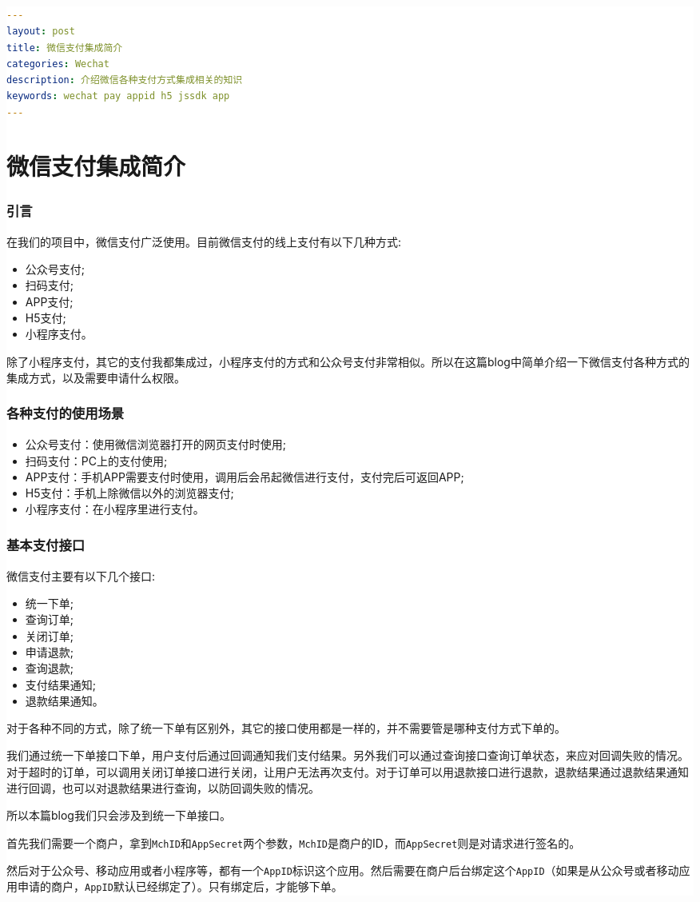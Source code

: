 ```yaml
---
layout: post
title: 微信支付集成简介
categories: Wechat
description: 介绍微信各种支付方式集成相关的知识
keywords: wechat pay appid h5 jssdk app
---
```


# 微信支付集成简介

### 引言

在我们的项目中，微信支付广泛使用。目前微信支付的线上支付有以下几种方式:

* 公众号支付;
* 扫码支付;
* APP支付;
* H5支付;
* 小程序支付。

除了小程序支付，其它的支付我都集成过，小程序支付的方式和公众号支付非常相似。所以在这篇blog中简单介绍一下微信支付各种方式的集成方式，以及需要申请什么权限。

### 各种支付的使用场景

* 公众号支付：使用微信浏览器打开的网页支付时使用;
* 扫码支付：PC上的支付使用;
* APP支付：手机APP需要支付时使用，调用后会吊起微信进行支付，支付完后可返回APP;
* H5支付：手机上除微信以外的浏览器支付;
* 小程序支付：在小程序里进行支付。

### 基本支付接口

微信支付主要有以下几个接口:

* 统一下单;
* 查询订单;
* 关闭订单;
* 申请退款;
* 查询退款;
* 支付结果通知;
* 退款结果通知。

对于各种不同的方式，除了统一下单有区别外，其它的接口使用都是一样的，并不需要管是哪种支付方式下单的。

我们通过统一下单接口下单，用户支付后通过回调通知我们支付结果。另外我们可以通过查询接口查询订单状态，来应对回调失败的情况。对于超时的订单，可以调用关闭订单接口进行关闭，让用户无法再次支付。对于订单可以用退款接口进行退款，退款结果通过退款结果通知进行回调，也可以对退款结果进行查询，以防回调失败的情况。

所以本篇blog我们只会涉及到统一下单接口。

首先我们需要一个商户，拿到`MchID`和`AppSecret`两个参数，`MchID`是商户的ID，而`AppSecret`则是对请求进行签名的。

然后对于公众号、移动应用或者小程序等，都有一个`AppID`标识这个应用。然后需要在商户后台绑定这个`AppID`（如果是从公众号或者移动应用申请的商户，`AppID`默认已经绑定了）。只有绑定后，才能够下单。
